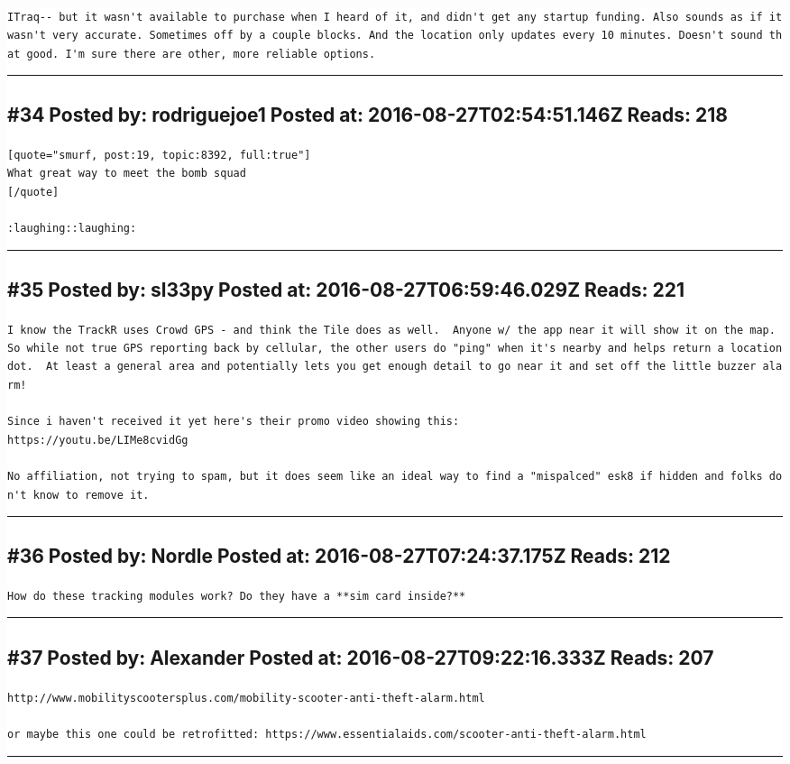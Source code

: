 ```
ITraq-- but it wasn't available to purchase when I heard of it, and didn't get any startup funding. Also sounds as if it wasn't very accurate. Sometimes off by a couple blocks. And the location only updates every 10 minutes. Doesn't sound that good. I'm sure there are other, more reliable options.
```

---
## \#34 Posted by: rodriguejoe1 Posted at: 2016-08-27T02:54:51.146Z Reads: 218

```
[quote="smurf, post:19, topic:8392, full:true"]
What great way to meet the bomb squad
[/quote]

:laughing::laughing:
```

---
## \#35 Posted by: sl33py Posted at: 2016-08-27T06:59:46.029Z Reads: 221

```
I know the TrackR uses Crowd GPS - and think the Tile does as well.  Anyone w/ the app near it will show it on the map.  So while not true GPS reporting back by cellular, the other users do "ping" when it's nearby and helps return a location dot.  At least a general area and potentially lets you get enough detail to go near it and set off the little buzzer alarm!

Since i haven't received it yet here's their promo video showing this:
https://youtu.be/LIMe8cvidGg

No affiliation, not trying to spam, but it does seem like an ideal way to find a "mispalced" esk8 if hidden and folks don't know to remove it.
```

---
## \#36 Posted by: Nordle Posted at: 2016-08-27T07:24:37.175Z Reads: 212

```
How do these tracking modules work? Do they have a **sim card inside?**
```

---
## \#37 Posted by: Alexander Posted at: 2016-08-27T09:22:16.333Z Reads: 207

```
http://www.mobilityscootersplus.com/mobility-scooter-anti-theft-alarm.html

or maybe this one could be retrofitted: https://www.essentialaids.com/scooter-anti-theft-alarm.html
```

---